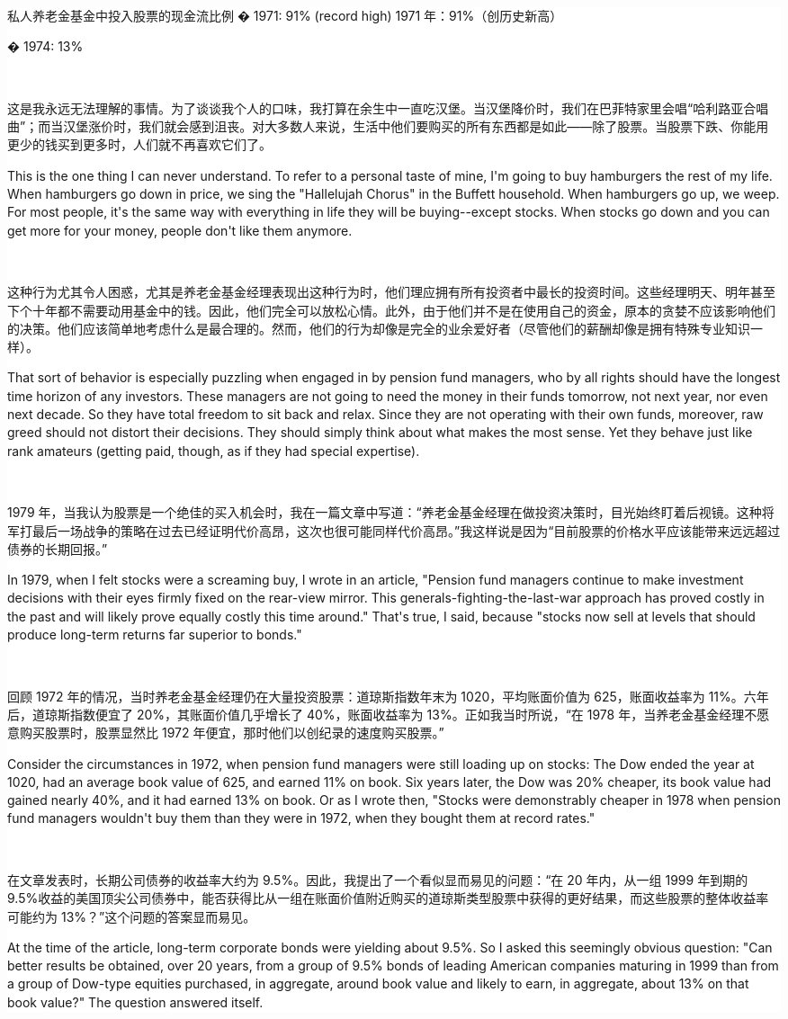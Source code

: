 私人养老金基金中投入股票的现金流比例
� 1971: 91% (record high)
1971 年：91%（创历史新高）

� 1974: 13%

<br>

这是我永远无法理解的事情。为了谈谈我个人的口味，我打算在余生中一直吃汉堡。当汉堡降价时，我们在巴菲特家里会唱“哈利路亚合唱曲”；而当汉堡涨价时，我们就会感到沮丧。对大多数人来说，生活中他们要购买的所有东西都是如此——除了股票。当股票下跌、你能用更少的钱买到更多时，人们就不再喜欢它们了。

This is the one thing I can never understand. To refer to a personal taste of mine, I'm going to buy hamburgers the rest of my life. When hamburgers go down in price, we sing the "Hallelujah Chorus" in the Buffett household. When hamburgers go up, we weep. For most people, it's the same way with everything in life they will be buying--except stocks. When stocks go down and you can get more for your money, people don't like them anymore.

<br>

这种行为尤其令人困惑，尤其是养老金基金经理表现出这种行为时，他们理应拥有所有投资者中最长的投资时间。这些经理明天、明年甚至下个十年都不需要动用基金中的钱。因此，他们完全可以放松心情。此外，由于他们并不是在使用自己的资金，原本的贪婪不应该影响他们的决策。他们应该简单地考虑什么是最合理的。然而，他们的行为却像是完全的业余爱好者（尽管他们的薪酬却像是拥有特殊专业知识一样）。

That sort of behavior is especially puzzling when engaged in by pension fund managers, who by all rights should have the longest time horizon of any investors. These managers are not going to need the money in their funds tomorrow, not next year, nor even next decade. So they have total freedom to sit back and relax. Since they are not operating with their own funds, moreover, raw greed should not distort their decisions. They should simply think about what makes the most sense. Yet they behave just like rank amateurs (getting paid, though, as if they had special expertise).

<br>

1979 年，当我认为股票是一个绝佳的买入机会时，我在一篇文章中写道：“养老金基金经理在做投资决策时，目光始终盯着后视镜。这种将军打最后一场战争的策略在过去已经证明代价高昂，这次也很可能同样代价高昂。”我这样说是因为“目前股票的价格水平应该能带来远远超过债券的长期回报。”

In 1979, when I felt stocks were a screaming buy, I wrote in an article, "Pension fund managers continue to make investment decisions with their eyes firmly fixed on the rear-view mirror. This generals-fighting-the-last-war approach has proved costly in the past and will likely prove equally costly this time around." That's true, I said, because "stocks now sell at levels that should produce long-term returns far superior to bonds."

<br>

回顾 1972 年的情况，当时养老金基金经理仍在大量投资股票：道琼斯指数年末为 1020，平均账面价值为 625，账面收益率为 11%。六年后，道琼斯指数便宜了 20%，其账面价值几乎增长了 40%，账面收益率为 13%。正如我当时所说，“在 1978 年，当养老金基金经理不愿意购买股票时，股票显然比 1972 年便宜，那时他们以创纪录的速度购买股票。”

Consider the circumstances in 1972, when pension fund managers were still loading up on stocks: The Dow ended the year at 1020, had an average book value of 625, and earned 11% on book. Six years later, the Dow was 20% cheaper, its book value had gained nearly 40%, and it had earned 13% on book. Or as I wrote then, "Stocks were demonstrably cheaper in 1978 when pension fund managers wouldn't buy them than they were in 1972, when they bought them at record rates."

<br>

在文章发表时，长期公司债券的收益率大约为 9.5%。因此，我提出了一个看似显而易见的问题：“在 20 年内，从一组 1999 年到期的 9.5%收益的美国顶尖公司债券中，能否获得比从一组在账面价值附近购买的道琼斯类型股票中获得的更好结果，而这些股票的整体收益率可能约为 13%？”这个问题的答案显而易见。

At the time of the article, long-term corporate bonds were yielding about 9.5%. So I asked this seemingly obvious question: "Can better results be obtained, over 20 years, from a group of 9.5% bonds of leading American companies maturing in 1999 than from a group of Dow-type equities purchased, in aggregate, around book value and likely to earn, in aggregate, about 13% on that book value?" The question answered itself.
